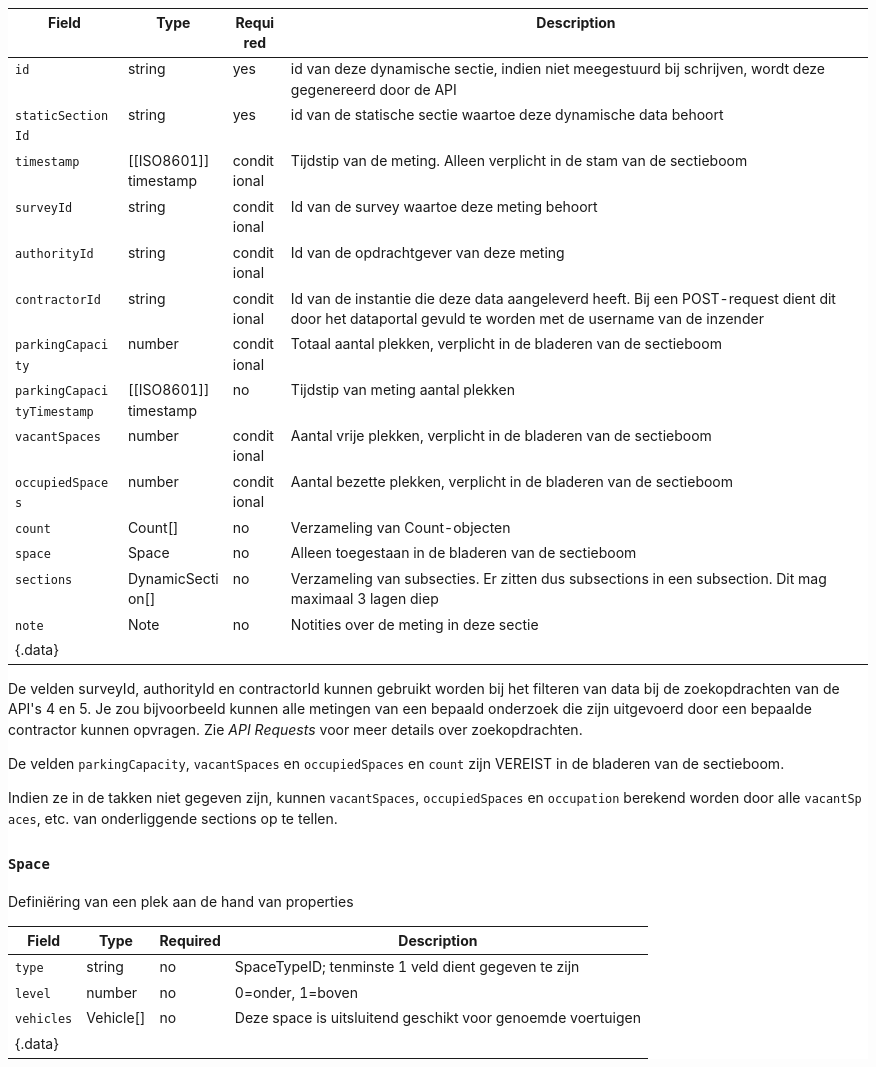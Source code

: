 | Field                     | Type                | Required    | Description                                                |
| ------------------------- | ------------------- | ----------- | ---------------------------------------------------------- |
| `id`                      | string              | yes         | id van deze dynamische sectie, indien niet meegestuurd bij schrijven, wordt deze gegenereerd door de API      |
| `staticSectionId`         | string              | yes         | id van de statische sectie waartoe deze dynamische data behoort       |
| `timestamp`               | [[ISO8601]] timestamp   | conditional | Tijdstip van de meting. Alleen verplicht in de stam van de sectieboom |
| `surveyId`                | string                  | conditional | Id van de survey waartoe deze meting behoort |
| `authorityId`             | string                  | conditional | Id van de opdrachtgever van deze meting |
| `contractorId`            | string              | conditional | Id van de instantie die deze data aangeleverd heeft. Bij een POST-request dient dit door het dataportal gevuld te worden met de username van de inzender |
| `parkingCapacity`         | number              | conditional | Totaal aantal plekken, verplicht in de bladeren van de sectieboom           |
| `parkingCapacityTimestamp`| [[ISO8601]] timestamp   | no          | Tijdstip van meting aantal plekken                       |
| `vacantSpaces`            | number              | conditional | Aantal vrije plekken, verplicht in de bladeren van de sectieboom    |
| `occupiedSpaces`          | number              | conditional | Aantal bezette plekken, verplicht in de bladeren van de sectieboom  |
| `count`                   | Count[]             | no          | Verzameling van Count-objecten                      |
| `space`                        | Space                   | no          | Alleen toegestaan in de bladeren van de sectieboom  |
| `sections`                | DynamicSection[]    | no          | Verzameling van subsecties. Er zitten dus subsections in een subsection. Dit mag maximaal 3 lagen diep                          |
| `note`                   | Note                | no          | Notities over de meting in deze sectie                   |
|{.data}

De velden surveyId, authorityId en contractorId kunnen gebruikt worden bij het filteren van data bij de zoekopdrachten van de API's 4 en 5.
Je zou bijvoorbeeld kunnen alle metingen van een bepaald onderzoek die zijn uitgevoerd door een bepaalde contractor kunnen opvragen. Zie *API Requests* voor meer details over zoekopdrachten.

De velden `parkingCapacity`, `vacantSpaces` en `occupiedSpaces` en `count` zijn VEREIST in de bladeren van de sectieboom.

Indien ze in de takken niet gegeven zijn, kunnen `vacantSpaces`, `occupiedSpaces` en `occupation` berekend worden door alle `vacantSpaces`, etc. van onderliggende sections op te tellen.

### `Space`

Definiëring van een plek aan de hand van properties

| Field                | Type               | Required                | Description                                                 |
| -------------------- | ------------------ | ----------------------- | ------------------------------------------------------------|
| `type`               | string             | no                      | SpaceTypeID; tenminste 1 veld dient gegeven te zijn            |
| `level`              | number             | no                      | 0=onder, 1=boven                                            |
| `vehicles`           | Vehicle[]          | no                      | Deze space is uitsluitend geschikt voor genoemde voertuigen |
|{.data}
